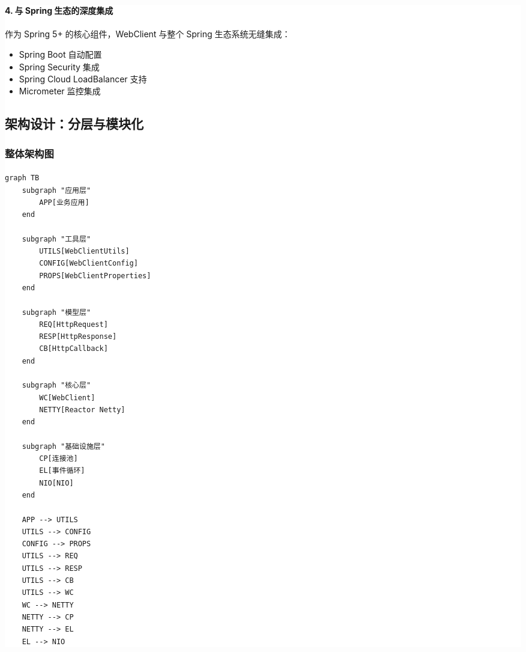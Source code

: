 #### 4. 与 Spring 生态的深度集成
作为 Spring 5+ 的核心组件，WebClient 与整个 Spring 生态系统无缝集成：
- Spring Boot 自动配置
- Spring Security 集成
- Spring Cloud LoadBalancer 支持
- Micrometer 监控集成

## 架构设计：分层与模块化

### 整体架构图

```mermaid
graph TB
    subgraph "应用层"
        APP[业务应用]
    end
    
    subgraph "工具层"
        UTILS[WebClientUtils]
        CONFIG[WebClientConfig]
        PROPS[WebClientProperties]
    end
    
    subgraph "模型层"
        REQ[HttpRequest]
        RESP[HttpResponse]
        CB[HttpCallback]
    end
    
    subgraph "核心层"
        WC[WebClient]
        NETTY[Reactor Netty]
    end
    
    subgraph "基础设施层"
        CP[连接池]
        EL[事件循环]
        NIO[NIO]
    end
    
    APP --> UTILS
    UTILS --> CONFIG
    CONFIG --> PROPS
    UTILS --> REQ
    UTILS --> RESP
    UTILS --> CB
    UTILS --> WC
    WC --> NETTY
    NETTY --> CP
    NETTY --> EL
    EL --> NIO
```
